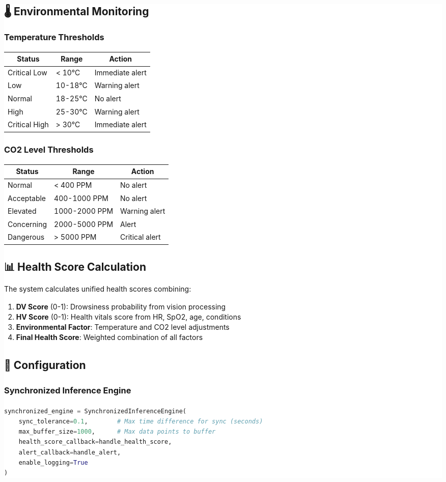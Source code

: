 ## 🌡️ Environmental Monitoring

### Temperature Thresholds

| Status | Range | Action |
|--------|-------|--------|
| Critical Low | < 10°C | Immediate alert |
| Low | 10-18°C | Warning alert |
| Normal | 18-25°C | No alert |
| High | 25-30°C | Warning alert |
| Critical High | > 30°C | Immediate alert |

### CO2 Level Thresholds

| Status | Range | Action |
|--------|-------|--------|
| Normal | < 400 PPM | No alert |
| Acceptable | 400-1000 PPM | No alert |
| Elevated | 1000-2000 PPM | Warning alert |
| Concerning | 2000-5000 PPM | Alert |
| Dangerous | > 5000 PPM | Critical alert |

## 📊 Health Score Calculation

The system calculates unified health scores combining:

1. **DV Score** (0-1): Drowsiness probability from vision processing
2. **HV Score** (0-1): Health vitals score from HR, SpO2, age, conditions
3. **Environmental Factor**: Temperature and CO2 level adjustments
4. **Final Health Score**: Weighted combination of all factors

## 🔧 Configuration

### Synchronized Inference Engine

```python
synchronized_engine = SynchronizedInferenceEngine(
    sync_tolerance=0.1,        # Max time difference for sync (seconds)
    max_buffer_size=1000,      # Max data points to buffer
    health_score_callback=handle_health_score,
    alert_callback=handle_alert,
    enable_logging=True
)
```
